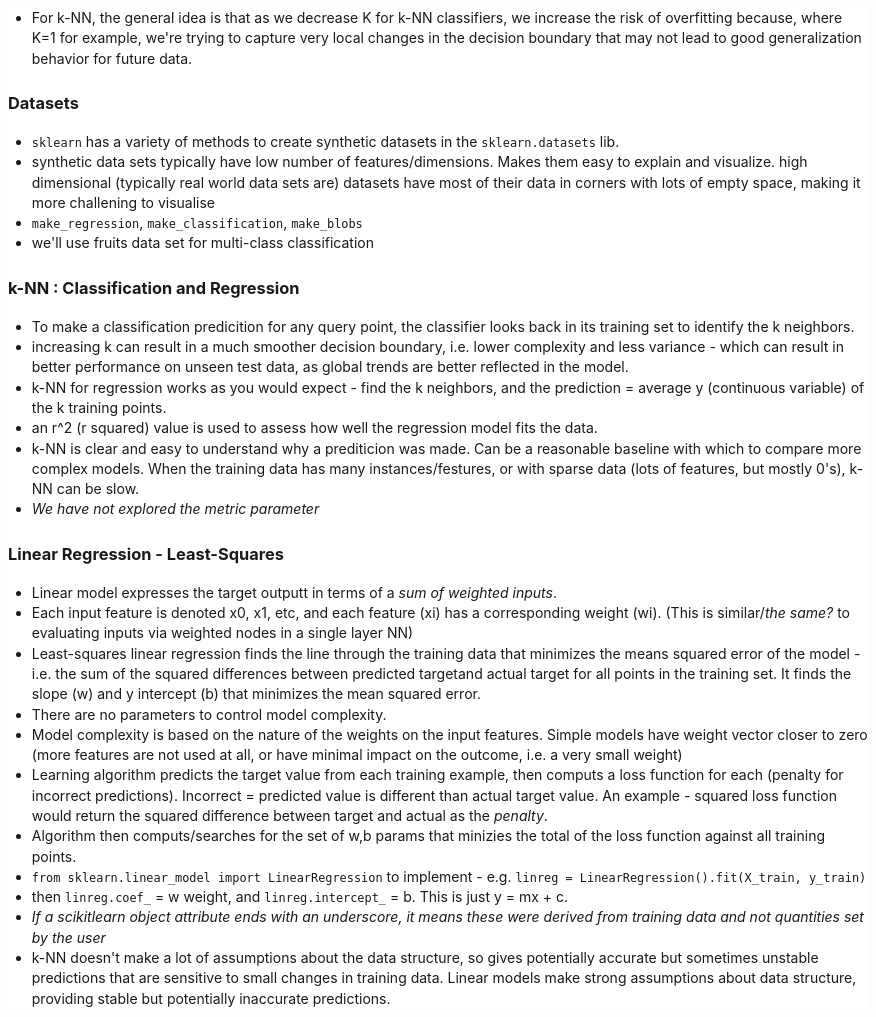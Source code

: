 - For k-NN, the general idea is that as we decrease K for k-NN classifiers, we increase the risk of overfitting because, where K=1 for example, we're trying to capture very local changes in the decision boundary that may not lead to good generalization behavior for future data. 

### Datasets
- `sklearn` has a variety of methods to create synthetic datasets in the `sklearn.datasets` lib.
- synthetic data sets typically have low number of features/dimensions. Makes them easy to explain and visualize. high dimensional (typically real world data sets are) datasets have most of their data in corners with lots of empty space, making it more challening to visualise
- `make_regression`, `make_classification`, `make_blobs`
- we'll use fruits data set for multi-class classification

### k-NN : Classification and Regression
- To make a classification predicition for any query point, the classifier looks back in its training set to identify the k neighbors.
- increasing k can result in a much smoother decision boundary, i.e. lower complexity and less variance - which can result in better performance on unseen test data, as global trends are better reflected in the model. 
- k-NN for regression works as you would expect - find the k neighbors, and the prediction = average y (continuous variable) of the k training points.
- an r^2 (r squared) value is used to assess how well the regression model fits the data.
- k-NN is clear and easy to understand why a prediticion was made. Can be a reasonable baseline with which to compare more complex models. When the training data has many instances/festures, or with sparse data (lots of features, but mostly 0's), k-NN can be slow. 
- _We have not explored the metric parameter_

### Linear Regression - Least-Squares
- Linear model expresses the target outputt in terms of a _sum of weighted inputs_.
- Each input feature is denoted x0, x1, etc, and each feature (xi) has a corresponding weight (wi). (This is similar/_the same?_ to evaluating inputs via weighted nodes in a single layer NN)
- Least-squares linear regression finds the line through the training data that minimizes the means squared error of the model - i.e. the sum of the squared differences between predicted targetand actual target for all points in the training set. It finds the slope (w) and y intercept (b) that minimizes the mean squared error.
- There are no parameters to control model complexity.
- Model complexity is based on the nature of the weights on the input features. Simple models have weight vector closer to zero (more features are not used at all, or have minimal impact on the outcome, i.e. a very small weight)
- Learning algorithm predicts the target value from each training example, then computs a loss function for each (penalty for incorrect predictions). Incorrect = predicted value is different than actual target value. An example - squared loss function would return the squared difference between target and actual as the _penalty_.
- Algorithm then computs/searches for the set of w,b params that minizies the total of the loss function against all training points.
- `from sklearn.linear_model import LinearRegression` to implement - e.g. `linreg = LinearRegression().fit(X_train, y_train)`
- then `linreg.coef_` = w weight, and `linreg.intercept_` = b. This is just y = mx + c.
- _If a scikitlearn object attribute ends with an underscore, it means these were derived from training data and not quantities set by the user_
- k-NN doesn't make a lot of assumptions about the data structure, so gives potentially accurate but sometimes unstable predictions that are sensitive to small changes in training data. Linear models make strong assumptions about data structure, providing stable but potentially inaccurate predictions. 

